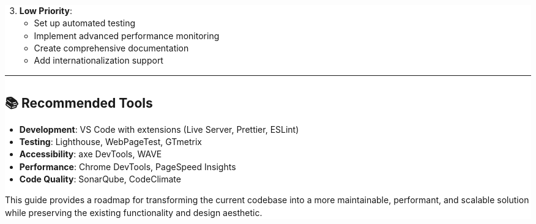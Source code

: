 3. **Low Priority**:
   - Set up automated testing
   - Implement advanced performance monitoring
   - Create comprehensive documentation
   - Add internationalization support

---

## 📚 Recommended Tools

- **Development**: VS Code with extensions (Live Server, Prettier, ESLint)
- **Testing**: Lighthouse, WebPageTest, GTmetrix
- **Accessibility**: axe DevTools, WAVE
- **Performance**: Chrome DevTools, PageSpeed Insights
- **Code Quality**: SonarQube, CodeClimate

This guide provides a roadmap for transforming the current codebase into a more maintainable, performant, and scalable solution while preserving the existing functionality and design aesthetic.